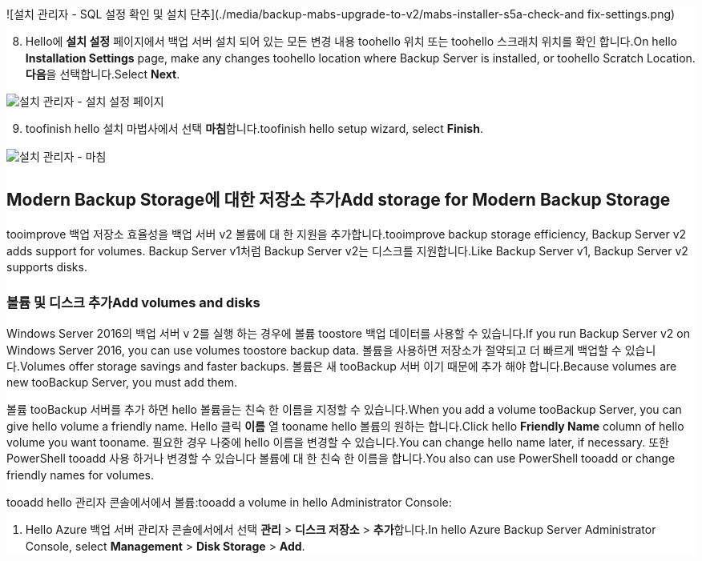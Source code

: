   ![설치 관리자 - SQL 설정 확인 및 설치 단추](./media/backup-mabs-upgrade-to-v2/mabs-installer-s5a-check-and fix-settings.png)

8. <span data-ttu-id="d3627-145">Hello에 **설치 설정** 페이지에서 백업 서버 설치 되어 있는 모든 변경 내용 toohello 위치 또는 toohello 스크래치 위치를 확인 합니다.</span><span class="sxs-lookup"><span data-stu-id="d3627-145">On hello **Installation Settings** page, make any changes toohello location where Backup Server is installed, or toohello Scratch Location.</span></span> <span data-ttu-id="d3627-146">**다음**을 선택합니다.</span><span class="sxs-lookup"><span data-stu-id="d3627-146">Select **Next**.</span></span>

  ![설치 관리자 - 설치 설정 페이지](./media/backup-mabs-upgrade-to-v2/mabs-installer-s6-installation-settings.png)

9. <span data-ttu-id="d3627-148">toofinish hello 설치 마법사에서 선택 **마침**합니다.</span><span class="sxs-lookup"><span data-stu-id="d3627-148">toofinish hello setup wizard, select **Finish**.</span></span>

  ![설치 관리자 - 마침](./media/backup-mabs-upgrade-to-v2/run-setup.png)



## <a name="add-storage-for-modern-backup-storage"></a><span data-ttu-id="d3627-150">Modern Backup Storage에 대한 저장소 추가</span><span class="sxs-lookup"><span data-stu-id="d3627-150">Add storage for Modern Backup Storage</span></span>

<span data-ttu-id="d3627-151">tooimprove 백업 저장소 효율성을 백업 서버 v2 볼륨에 대 한 지원을 추가합니다.</span><span class="sxs-lookup"><span data-stu-id="d3627-151">tooimprove backup storage efficiency, Backup Server v2 adds support for volumes.</span></span> <span data-ttu-id="d3627-152">Backup Server v1처럼 Backup Server v2는 디스크를 지원합니다.</span><span class="sxs-lookup"><span data-stu-id="d3627-152">Like Backup Server v1, Backup Server v2 supports disks.</span></span>

### <a name="add-volumes-and-disks"></a><span data-ttu-id="d3627-153">볼륨 및 디스크 추가</span><span class="sxs-lookup"><span data-stu-id="d3627-153">Add volumes and disks</span></span>
<span data-ttu-id="d3627-154">Windows Server 2016의 백업 서버 v 2를 실행 하는 경우에 볼륨 toostore 백업 데이터를 사용할 수 있습니다.</span><span class="sxs-lookup"><span data-stu-id="d3627-154">If you run Backup Server v2 on Windows Server 2016, you can use volumes toostore backup data.</span></span> <span data-ttu-id="d3627-155">볼륨을 사용하면 저장소가 절약되고 더 빠르게 백업할 수 있습니다.</span><span class="sxs-lookup"><span data-stu-id="d3627-155">Volumes offer storage savings and faster backups.</span></span> <span data-ttu-id="d3627-156">볼륨은 새 tooBackup 서버 이기 때문에 추가 해야 합니다.</span><span class="sxs-lookup"><span data-stu-id="d3627-156">Because volumes are new tooBackup Server, you must add them.</span></span> 

<span data-ttu-id="d3627-157">볼륨 tooBackup 서버를 추가 하면 hello 볼륨을는 친숙 한 이름을 지정할 수 있습니다.</span><span class="sxs-lookup"><span data-stu-id="d3627-157">When you add a volume tooBackup Server, you can give hello volume a friendly name.</span></span> <span data-ttu-id="d3627-158">Hello 클릭 **이름** 열 tooname hello 볼륨의 원하는 합니다.</span><span class="sxs-lookup"><span data-stu-id="d3627-158">Click hello **Friendly Name** column of hello volume you want tooname.</span></span> <span data-ttu-id="d3627-159">필요한 경우 나중에 hello 이름을 변경할 수 있습니다.</span><span class="sxs-lookup"><span data-stu-id="d3627-159">You can change hello name later, if necessary.</span></span> <span data-ttu-id="d3627-160">또한 PowerShell tooadd 사용 하거나 변경할 수 있습니다 볼륨에 대 한 친숙 한 이름을 합니다.</span><span class="sxs-lookup"><span data-stu-id="d3627-160">You also can use PowerShell tooadd or change friendly names for volumes.</span></span>

<span data-ttu-id="d3627-161">tooadd hello 관리자 콘솔에서에서 볼륨:</span><span class="sxs-lookup"><span data-stu-id="d3627-161">tooadd a volume in hello Administrator Console:</span></span>

1. <span data-ttu-id="d3627-162">Hello Azure 백업 서버 관리자 콘솔에서에서 선택 **관리** > **디스크 저장소** > **추가**합니다.</span><span class="sxs-lookup"><span data-stu-id="d3627-162">In hello Azure Backup Server Administrator Console, select **Management** > **Disk Storage** > **Add**.</span></span>
